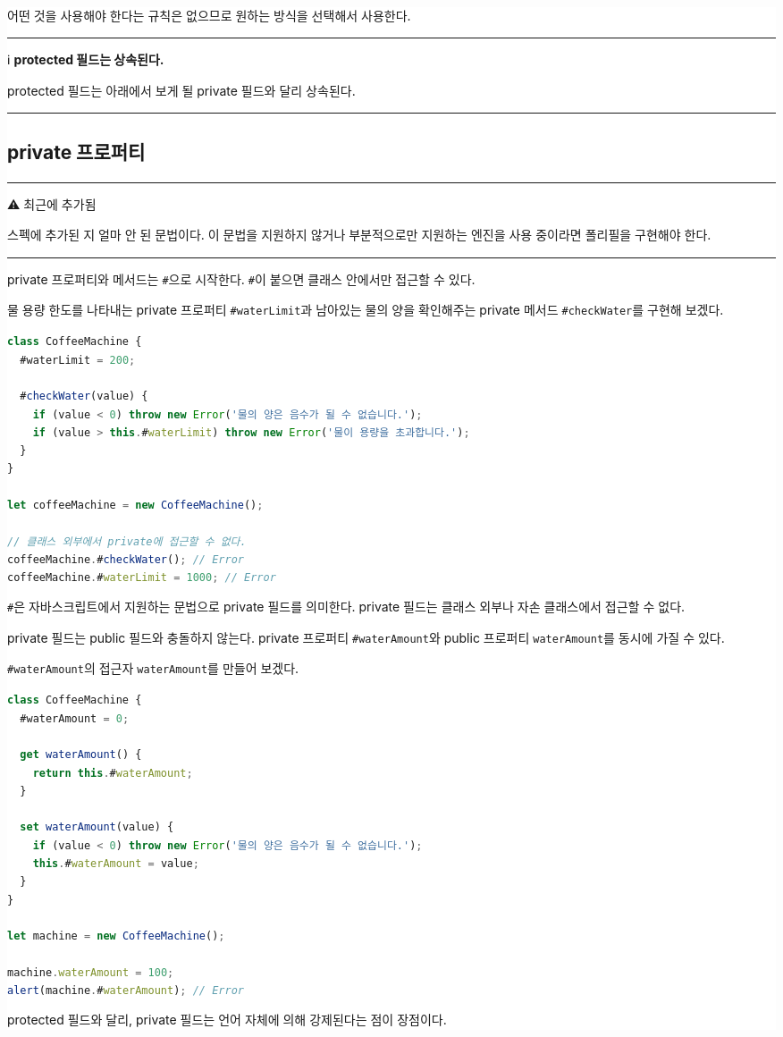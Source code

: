 어떤 것을 사용해야 한다는 규칙은 없으므로 원하는 방식을 선택해서 사용한다.

---
:information_source: **protected 필드는 상속된다.**

protected 필드는 아래에서 보게 될 private 필드와 달리 상속된다.

---

## private 프로퍼티
---
:warning: 최근에 추가됨

스펙에 추가된 지 얼마 안 된 문법이다. 이 문법을 지원하지 않거나 부분적으로만 지원하는 엔진을 사용 중이라면 폴리필을 구현해야 한다.

---
private 프로퍼티와 메서드는 `#`으로 시작한다. `#`이 붙으면 클래스 안에서만 접근할 수 있다.

물 용량 한도를 나타내는 private 프로퍼티 `#waterLimit`과 남아있는 물의 양을 확인해주는 private 메서드 `#checkWater`를 구현해 보겠다.
```js
class CoffeeMachine {
  #waterLimit = 200;

  #checkWater(value) {
    if (value < 0) throw new Error('물의 양은 음수가 될 수 없습니다.');
    if (value > this.#waterLimit) throw new Error('물이 용량을 초과합니다.');
  }
}

let coffeeMachine = new CoffeeMachine();

// 클래스 외부에서 private에 접근할 수 없다.
coffeeMachine.#checkWater(); // Error
coffeeMachine.#waterLimit = 1000; // Error
```
`#`은 자바스크립트에서 지원하는 문법으로 private 필드를 의미한다. private 필드는 클래스 외부나 자손 클래스에서 접근할 수 없다.

private 필드는 public 필드와 충돌하지 않는다. private 프로퍼티 `#waterAmount`와 public 프로퍼티 `waterAmount`를 동시에 가질 수 있다.

`#waterAmount`의 접근자 `waterAmount`를 만들어 보겠다.
```js
class CoffeeMachine {
  #waterAmount = 0;

  get waterAmount() {
    return this.#waterAmount;
  }

  set waterAmount(value) {
    if (value < 0) throw new Error('물의 양은 음수가 될 수 없습니다.');
    this.#waterAmount = value;
  }
}

let machine = new CoffeeMachine();

machine.waterAmount = 100;
alert(machine.#waterAmount); // Error
```
protected 필드와 달리, private 필드는 언어 자체에 의해 강제된다는 점이 장점이다.
